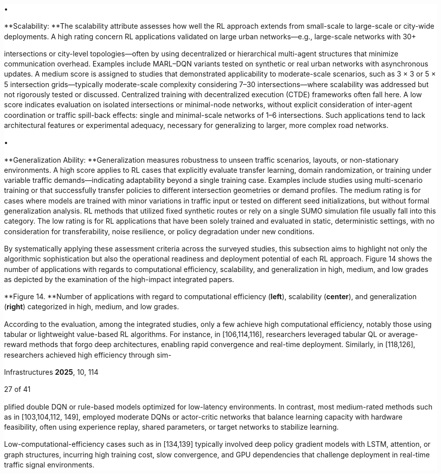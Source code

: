 •

**Scalability: **The scalability attribute assesses how well the RL approach extends from small-scale to large-scale or city-wide deployments. A high rating concern RL applications validated on large urban networks—e.g., large-scale networks with 30\+

intersections or city-level topologies—often by using decentralized or hierarchical multi-agent structures that minimize communication overhead. Examples include MARL–DQN variants tested on synthetic or real urban networks with asynchronous updates. A medium score is assigned to studies that demonstrated applicability to moderate-scale scenarios, such as 3 × 3 or 5 × 5 intersection grids—typically moderate-scale complexity considering 7–30 intersections—where scalability was addressed but not rigorously tested or discussed. Centralized training with decentralized execution \(CTDE\) frameworks often fall here. A low score indicates evaluation on isolated intersections or minimal-node networks, without explicit consideration of inter-agent coordination or traffic spill-back effects: single and minimal-scale networks of 1–6 intersections. Such applications tend to lack architectural features or experimental adequacy, necessary for generalizing to larger, more complex road networks. 

•

**Generalization Ability: **Generalization measures robustness to unseen traffic scenarios, layouts, or non-stationary environments. A high score applies to RL cases that explicitly evaluate transfer learning, domain randomization, or training under variable traffic demands—indicating adaptability beyond a single training case. Examples include studies using multi-scenario training or that successfully transfer policies to different intersection geometries or demand profiles. The medium rating is for cases where models are trained with minor variations in traffic input or tested on different seed initializations, but without formal generalization analysis. RL methods that utilized fixed synthetic routes or rely on a single SUMO simulation file usually fall into this category. The low rating is for RL applications that have been solely trained and evaluated in static, deterministic settings, with no consideration for transferability, noise resilience, or policy degradation under new conditions. 

By systematically applying these assessment criteria across the surveyed studies, this subsection aims to highlight not only the algorithmic sophistication but also the operational readiness and deployment potential of each RL approach. Figure 14 shows the number of applications with regards to computational efficiency, scalability, and generalization in high, medium, and low grades as depicted by the examination of the high-impact integrated papers. 

**Figure 14. **Number of applications with regard to computational efficiency \(**left**\), scalability \(**center**\), and generalization \(**right**\) categorized in high, medium, and low grades. 

According to the evaluation, among the integrated studies, only a few achieve high computational efficiency, notably those using tabular or lightweight value-based RL algorithms. For instance, in \[106,114,116\], researchers leveraged tabular QL or average-reward methods that forgo deep architectures, enabling rapid convergence and real-time deployment. Similarly, in \[118,126\], researchers achieved high efficiency through sim-

Infrastructures **2025**, 10, 114

27 of 41

plified double DQN or rule-based models optimized for low-latency environments. In contrast, most medium-rated methods such as in \[103,104,112, 149\], employed moderate DQNs or actor-critic networks that balance learning capacity with hardware feasibility, often using experience replay, shared parameters, or target networks to stabilize learning. 

Low-computational-efficiency cases such as in \[134,139\] typically involved deep policy gradient models with LSTM, attention, or graph structures, incurring high training cost, slow convergence, and GPU dependencies that challenge deployment in real-time traffic signal environments. 
